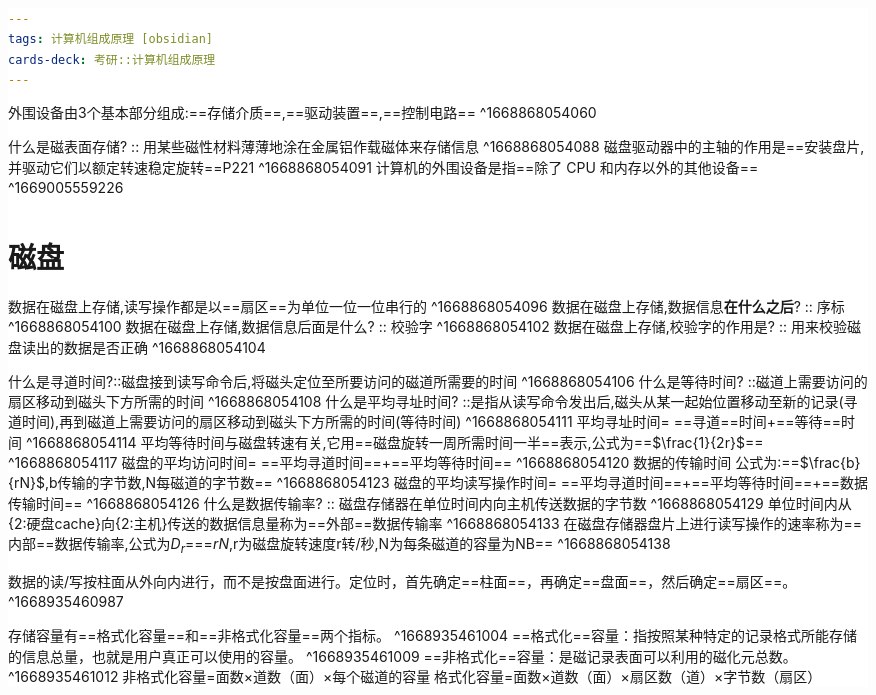 ```yaml
---
tags: 计算机组成原理 [obsidian] 
cards-deck: 考研::计算机组成原理
---
```


外围设备由3个基本部分组成:==存储介质==,==驱动装置==,==控制电路==
^1668868054060

什么是磁表面存储? :: 用某些磁性材料薄薄地涂在金属铝作载磁体来存储信息 ^1668868054088
磁盘驱动器中的主轴的作用是==安装盘片,并驱动它们以额定转速稳定旋转==P221
^1668868054091
计算机的外围设备是指==除了 CPU 和内存以外的其他设备==
^1669005559226


# 磁盘
数据在磁盘上存储,读写操作都是以==扇区==为单位一位一位串行的
^1668868054096
数据在磁盘上存储,数据信息**在什么之后**? :: 序标 ^1668868054100
数据在磁盘上存储,数据信息后面是什么? :: 校验字 ^1668868054102
数据在磁盘上存储,校验字的作用是? :: 用来校验磁盘读出的数据是否正确 ^1668868054104

什么是寻道时间?::磁盘接到读写命令后,将磁头定位至所要访问的磁道所需要的时间 ^1668868054106
什么是等待时间? ::磁道上需要访问的扇区移动到磁头下方所需的时间 ^1668868054108
什么是平均寻址时间? ::是指从读写命令发出后,磁头从某一起始位置移动至新的记录(寻道时间),再到磁道上需要访问的扇区移动到磁头下方所需的时间(等待时间) ^1668868054111
平均寻址时间= ==寻道==时间+==等待==时间
^1668868054114
平均等待时间与磁盘转速有关,它用==磁盘旋转一周所需时间一半==表示,公式为==$\frac{1}{2r}$==
^1668868054117
磁盘的平均访问时间= ==平均寻道时间==+==平均等待时间==
^1668868054120
数据的传输时间 公式为:==$\frac{b}{rN}$,b传输的字节数,N每磁道的字节数==
^1668868054123
磁盘的平均读写操作时间= ==平均寻道时间==+==平均等待时间==+==数据传输时间==
^1668868054126
什么是数据传输率? :: 磁盘存储器在单位时间内向主机传送数据的字节数 ^1668868054129
单位时间内从{2:硬盘cache}向{2:主机}传送的数据信息量称为==外部==数据传输率
^1668868054133
在磁盘存储器盘片上进行读写操作的速率称为==内部==数据传输率,公式为$D_r=$==$rN$,r为磁盘旋转速度r转/秒,N为每条磁道的容量为NB==
^1668868054138

数据的读/写按柱面从外向内进行，而不是按盘面进行。定位时，首先确定==柱面==，再确定==盘面==，然后确定==扇区==。
^1668935460987

存储容量有==格式化容量==和==非格式化容量==两个指标。
^1668935461004
==格式化==容量：指按照某种特定的记录格式所能存储的信息总量，也就是用户真正可以使用的容量。
^1668935461009
==非格式化==容量：是磁记录表面可以利用的磁化元总数。
^1668935461012
非格式化容量=面数×道数（面）×每个磁道的容量
格式化容量=面数×道数（面）×扇区数（道）×字节数（扇区）
